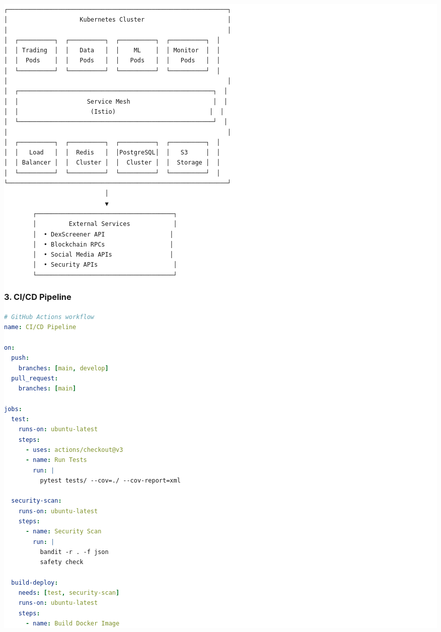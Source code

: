 ```
┌─────────────────────────────────────────────────────────────┐
│                    Kubernetes Cluster                       │
│                                                             │
│  ┌──────────┐  ┌──────────┐  ┌──────────┐  ┌──────────┐  │
│  │ Trading  │  │   Data   │  │    ML    │  │ Monitor  │  │
│  │  Pods    │  │   Pods   │  │   Pods   │  │   Pods   │  │
│  └──────────┘  └──────────┘  └──────────┘  └──────────┘  │
│                                                             │
│  ┌──────────────────────────────────────────────────────┐  │
│  │                   Service Mesh                       │  │
│  │                    (Istio)                          │  │
│  └──────────────────────────────────────────────────────┘  │
│                                                             │
│  ┌──────────┐  ┌──────────┐  ┌──────────┐  ┌──────────┐  │
│  │   Load   │  │  Redis   │  │PostgreSQL│  │   S3     │  │
│  │ Balancer │  │  Cluster │  │  Cluster │  │  Storage │  │
│  └──────────┘  └──────────┘  └──────────┘  └──────────┘  │
└─────────────────────────────────────────────────────────────┘
                            │
                            ▼
        ┌──────────────────────────────────────┐
        │         External Services            │
        │  • DexScreener API                  │
        │  • Blockchain RPCs                  │
        │  • Social Media APIs                │
        │  • Security APIs                     │
        └──────────────────────────────────────┘
```

### 3. **CI/CD Pipeline**

```yaml
# GitHub Actions workflow
name: CI/CD Pipeline

on:
  push:
    branches: [main, develop]
  pull_request:
    branches: [main]

jobs:
  test:
    runs-on: ubuntu-latest
    steps:
      - uses: actions/checkout@v3
      - name: Run Tests
        run: |
          pytest tests/ --cov=./ --cov-report=xml
      
  security-scan:
    runs-on: ubuntu-latest
    steps:
      - name: Security Scan
        run: |
          bandit -r . -f json
          safety check
  
  build-deploy:
    needs: [test, security-scan]
    runs-on: ubuntu-latest
    steps:
      - name: Build Docker Image
```
